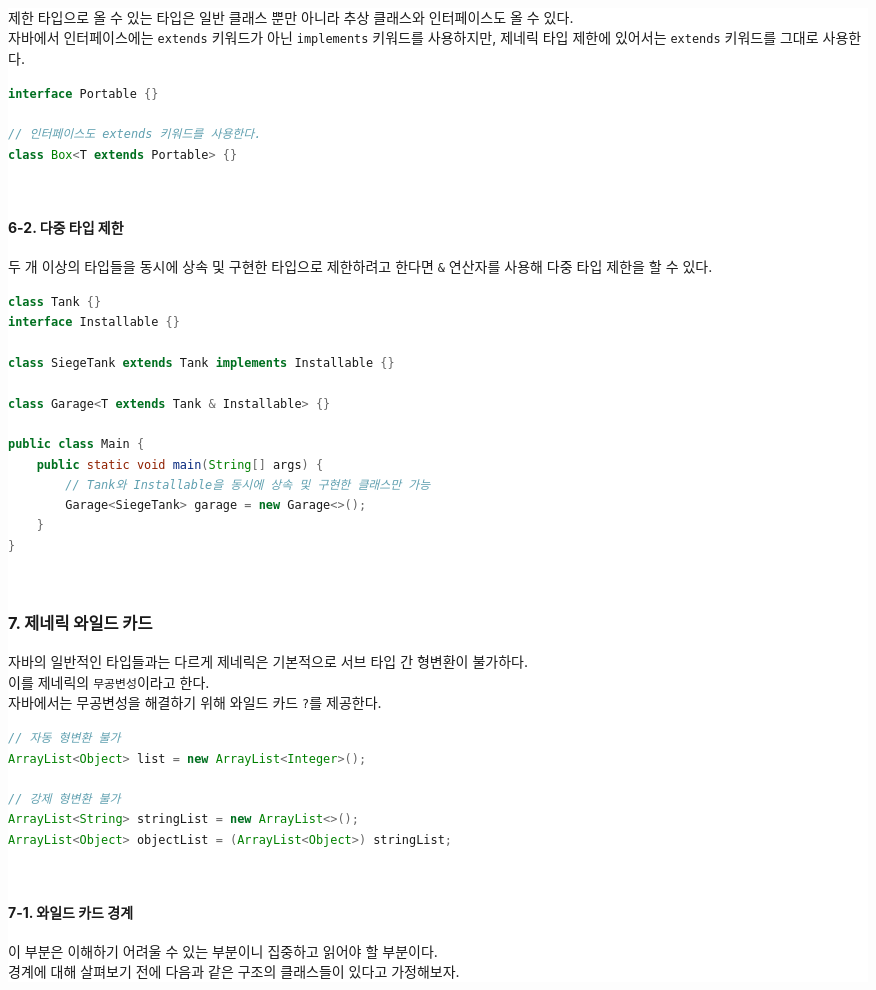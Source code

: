 제한 타입으로 올 수 있는 타입은 일반 클래스 뿐만 아니라 추상 클래스와 인터페이스도 올 수 있다.  
자바에서 인터페이스에는 `extends` 키워드가 아닌 `implements` 키워드를 사용하지만, 제네릭 타입 제한에 있어서는 `extends` 키워드를 그대로 사용한다.  

```java
interface Portable {}

// 인터페이스도 extends 키워드를 사용한다.
class Box<T extends Portable> {}
```

<br>

#### **6-2. 다중 타입 제한**
두 개 이상의 타입들을 동시에 상속 및 구현한 타입으로 제한하려고 한다면 `&` 연산자를 사용해 다중 타입 제한을 할 수 있다.

```java
class Tank {}
interface Installable {}

class SiegeTank extends Tank implements Installable {}

class Garage<T extends Tank & Installable> {}

public class Main {
    public static void main(String[] args) {
        // Tank와 Installable을 동시에 상속 및 구현한 클래스만 가능
        Garage<SiegeTank> garage = new Garage<>();
    }
}
```

<br>

### **7. 제네릭 와일드 카드**
자바의 일반적인 타입들과는 다르게 제네릭은 기본적으로 서브 타입 간 형변환이 불가하다.  
이를 제네릭의 `무공변성`이라고 한다.  
자바에서는 무공변성을 해결하기 위해 와일드 카드 `?`를 제공한다.  

```java
// 자동 형변환 불가
ArrayList<Object> list = new ArrayList<Integer>();
        
// 강제 형변환 불가
ArrayList<String> stringList = new ArrayList<>();
ArrayList<Object> objectList = (ArrayList<Object>) stringList;
```

<br>

#### **7-1. 와일드 카드 경계**
이 부분은 이해하기 어려울 수 있는 부분이니 집중하고 읽어야 할 부분이다.  
경계에 대해 살펴보기 전에 다음과 같은 구조의 클래스들이 있다고 가정해보자.
